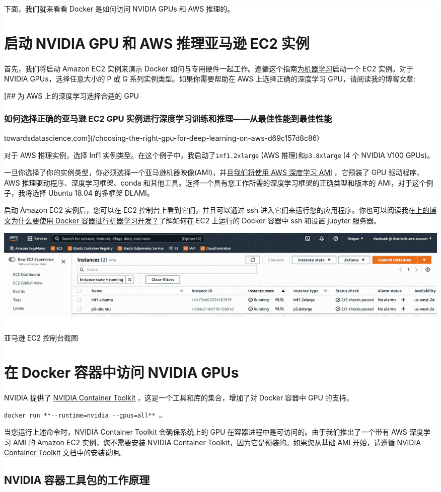 下面，我们就来看看 Docker 是如何访问 NVIDIA GPUs 和 AWS 推理的。

# 启动 NVIDIA GPU 和 AWS 推理亚马逊 EC2 实例

首先，我们将启动 Amazon EC2 实例来演示 Docker 如何与专用硬件一起工作。遵循这个指南[为机器学习](https://docs.aws.amazon.com/dlami/latest/devguide/launch-from-console.html)启动一个 EC2 实例。对于 NVIDIA GPUs，选择任意大小的 P 或 G 系列实例类型。如果你需要帮助在 AWS 上选择正确的深度学习 GPU，请阅读我的博客文章:

[](/choosing-the-right-gpu-for-deep-learning-on-aws-d69c157d8c86) [## 为 AWS 上的深度学习选择合适的 GPU

### 如何选择正确的亚马逊 EC2 GPU 实例进行深度学习训练和推理——从最佳性能到最佳性能

towardsdatascience.com](/choosing-the-right-gpu-for-deep-learning-on-aws-d69c157d8c86) 

对于 AWS 推理实例，选择 Inf1 实例类型。在这个例子中，我启动了`inf1.2xlarge` (AWS 推理)和`p3.8xlarge` (4 个 NVIDIA V100 GPUs)。

一旦你选择了你的实例类型，你必须选择一个亚马逊机器映像(AMI)，并且[我们将使用 AWS 深度学习 AMI](https://docs.aws.amazon.com/dlami/latest/devguide/appendix-ami-release-notes.html) ，它预装了 GPU 驱动程序、AWS 推理驱动程序、深度学习框架、conda 和其他工具。选择一个具有您工作所需的深度学习框架的正确类型和版本的 AMI，对于这个例子，我将选择 Ubuntu 18.04 的多框架 DLAMI。

启动 Amazon EC2 实例后，您可以在 EC2 控制台上看到它们，并且可以通过 ssh 进入它们来运行您的应用程序。你也可以阅读我在[上的博文为什么要使用 Docker 容器进行机器学习开发？](https://aws.amazon.com/blogs/opensource/why-use-docker-containers-for-machine-learning-development/)了解如何在 EC2 上运行的 Docker 容器中 ssh 和设置 jupyter 服务器。

![](img/9112ca86506095c3d4f94b1510d12c5d.png)

亚马逊 EC2 控制台截图

# 在 Docker 容器中访问 NVIDIA GPUs

NVIDIA 提供了 [NVIDIA Container Toolkit](https://docs.nvidia.com/datacenter/cloud-native/container-toolkit/install-guide.html) ，这是一个工具和库的集合，增加了对 Docker 容器中 GPU 的支持。

```
docker run **--runtime=nvidia --gpus=all** … 
```

当您运行上述命令时，NVIDIA Container Toolkit 会确保系统上的 GPU 在容器进程中是可访问的。由于我们推出了一个带有 AWS 深度学习 AMI 的 Amazon EC2 实例，您不需要安装 NVIDIA Container Toolkit，因为它是预装的。如果您从基础 AMI 开始，请遵循 [NVIDIA Container Toolkit 文档](https://docs.nvidia.com/datacenter/cloud-native/container-toolkit/install-guide.html#supported-platforms)中的安装说明。

## NVIDIA 容器工具包的工作原理
